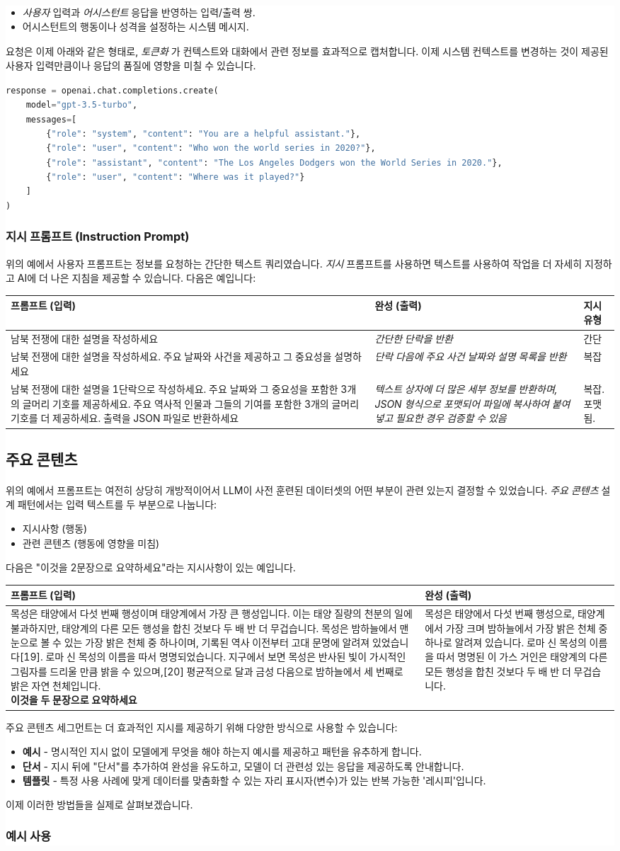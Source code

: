 - _사용자_ 입력과 _어시스턴트_ 응답을 반영하는 입력/출력 쌍.
- 어시스턴트의 행동이나 성격을 설정하는 시스템 메시지.

요청은 이제 아래와 같은 형태로, _토큰화_ 가 컨텍스트와 대화에서 관련 정보를 효과적으로 캡처합니다. 이제 시스템 컨텍스트를 변경하는 것이 제공된 사용자 입력만큼이나 응답의 품질에 영향을 미칠 수 있습니다.

```python
response = openai.chat.completions.create(
    model="gpt-3.5-turbo",
    messages=[
        {"role": "system", "content": "You are a helpful assistant."},
        {"role": "user", "content": "Who won the world series in 2020?"},
        {"role": "assistant", "content": "The Los Angeles Dodgers won the World Series in 2020."},
        {"role": "user", "content": "Where was it played?"}
    ]
)
```

### 지시 프롬프트 (Instruction Prompt)

위의 예에서 사용자 프롬프트는 정보를 요청하는 간단한 텍스트 쿼리였습니다. _지시_ 프롬프트를 사용하면 텍스트를 사용하여 작업을 더 자세히 지정하고 AI에 더 나은 지침을 제공할 수 있습니다. 다음은 예입니다:

| 프롬프트 (입력) | 완성 (출력) | 지시 유형 |
| :--- | :--- | :--- |
| 남북 전쟁에 대한 설명을 작성하세요 | _간단한 단락을 반환_ | 간단 |
| 남북 전쟁에 대한 설명을 작성하세요. 주요 날짜와 사건을 제공하고 그 중요성을 설명하세요 | _단락 다음에 주요 사건 날짜와 설명 목록을 반환_ | 복잡 |
| 남북 전쟁에 대한 설명을 1단락으로 작성하세요. 주요 날짜와 그 중요성을 포함한 3개의 글머리 기호를 제공하세요. 주요 역사적 인물과 그들의 기여를 포함한 3개의 글머리 기호를 더 제공하세요. 출력을 JSON 파일로 반환하세요 | _텍스트 상자에 더 많은 세부 정보를 반환하며, JSON 형식으로 포맷되어 파일에 복사하여 붙여넣고 필요한 경우 검증할 수 있음_ | 복잡. 포맷됨. |

## 주요 콘텐츠

위의 예에서 프롬프트는 여전히 상당히 개방적이어서 LLM이 사전 훈련된 데이터셋의 어떤 부분이 관련 있는지 결정할 수 있었습니다. _주요 콘텐츠_ 설계 패턴에서는 입력 텍스트를 두 부분으로 나눕니다:

- 지시사항 (행동)
- 관련 콘텐츠 (행동에 영향을 미침)

다음은 "이것을 2문장으로 요약하세요"라는 지시사항이 있는 예입니다.

| 프롬프트 (입력) | 완성 (출력) |
| :---- | :---- |
| 목성은 태양에서 다섯 번째 행성이며 태양계에서 가장 큰 행성입니다. 이는 태양 질량의 천분의 일에 불과하지만, 태양계의 다른 모든 행성을 합친 것보다 두 배 반 더 무겁습니다. 목성은 밤하늘에서 맨눈으로 볼 수 있는 가장 밝은 천체 중 하나이며, 기록된 역사 이전부터 고대 문명에 알려져 있었습니다[19]. 로마 신 목성의 이름을 따서 명명되었습니다. 지구에서 보면 목성은 반사된 빛이 가시적인 그림자를 드리울 만큼 밝을 수 있으며,[20] 평균적으로 달과 금성 다음으로 밤하늘에서 세 번째로 밝은 자연 천체입니다. <br/> **이것을 두 문장으로 요약하세요** | 목성은 태양에서 다섯 번째 행성으로, 태양계에서 가장 크며 밤하늘에서 가장 밝은 천체 중 하나로 알려져 있습니다. 로마 신 목성의 이름을 따서 명명된 이 가스 거인은 태양계의 다른 모든 행성을 합친 것보다 두 배 반 더 무겁습니다. |

주요 콘텐츠 세그먼트는 더 효과적인 지시를 제공하기 위해 다양한 방식으로 사용할 수 있습니다:

- **예시** - 명시적인 지시 없이 모델에게 무엇을 해야 하는지 예시를 제공하고 패턴을 유추하게 합니다.
- **단서** - 지시 뒤에 "단서"를 추가하여 완성을 유도하고, 모델이 더 관련성 있는 응답을 제공하도록 안내합니다.
- **템플릿** - 특정 사용 사례에 맞게 데이터를 맞춤화할 수 있는 자리 표시자(변수)가 있는 반복 가능한 '레시피'입니다.

이제 이러한 방법들을 실제로 살펴보겠습니다.

### 예시 사용
